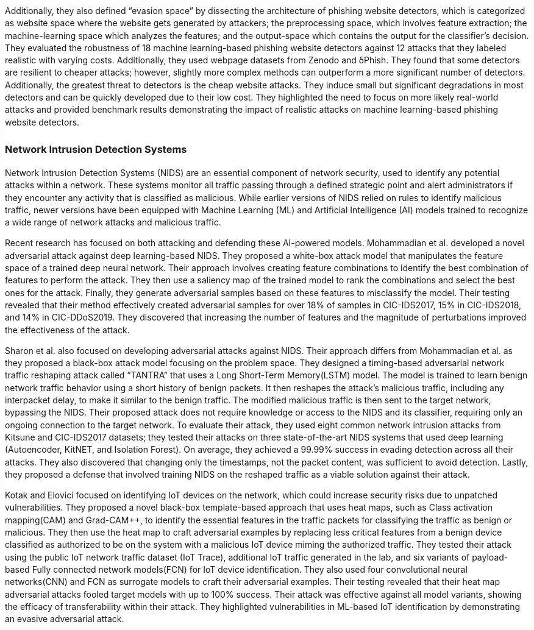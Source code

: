 Additionally, they also defined “evasion space” by dissecting the architecture of phishing website detectors, which is categorized as website space where the website gets generated by attackers; the preprocessing space, which involves feature extraction; the machine-learning space which analyzes the features; and the output-space which contains the output for the classifier’s decision. They evaluated the robustness of 18 machine learning-based phishing website detectors against 12 attacks that they labeled realistic with varying costs. Additionally, they used webpage datasets from Zenodo and δPhish. They found that some detectors are resilient to cheaper attacks; however, slightly more complex methods can outperform a more significant number of detectors. Additionally, the greatest threat to detectors is the cheap website attacks. They induce small but significant degradations in most detectors and can be quickly developed due to their low cost. They highlighted the need to focus on more likely real-world attacks and provided benchmark results demonstrating the impact of realistic attacks on machine learning-based phishing website detectors.

### Network Intrusion Detection Systems

Network Intrusion Detection Systems (NIDS) are an essential component of network security, used to identify any potential attacks within a network. These systems monitor all traffic passing through a defined strategic point and alert administrators if they encounter any activity that is classified as malicious. While earlier versions of NIDS relied on rules to identify malicious traffic, newer versions have been equipped with Machine Learning (ML) and Artificial Intelligence (AI) models trained to recognize a wide range of network attacks and malicious traffic.

Recent research has focused on both attacking and defending these AI-powered models. Mohammadian et al. developed a novel adversarial attack against deep learning-based NIDS. They proposed a white-box attack model that manipulates the feature space of a trained deep neural network. Their approach involves creating feature combinations to identify the best combination of features to perform the attack. They then use a saliency map of the trained model to rank the combinations and select the best ones for the attack. Finally, they generate adversarial samples based on these features to misclassify the model. Their testing revealed that their method effectively created adversarial samples for over 18% of samples in CIC-IDS2017, 15% in CIC-IDS2018, and 14% in CIC-DDoS2019. They discovered that increasing the number of features and the magnitude of perturbations improved the effectiveness of the attack.

Sharon et al. also focused on developing adversarial attacks against NIDS. Their approach differs from Mohammadian et al. as they proposed a black-box attack model focusing on the problem space. They designed a timing-based adversarial network traffic reshaping attack called “TANTRA” that uses a Long Short-Term Memory(LSTM) model. The model is trained to learn benign network traffic behavior using a short history of benign packets. It then reshapes the attack’s malicious traffic, including any interpacket delay, to make it similar to the benign traffic. The modified malicious traffic is then sent to the target network, bypassing the NIDS. Their proposed attack does not require knowledge or access to the NIDS and its classifier, requiring only an ongoing connection to the target network. To evaluate their attack, they used eight common network intrusion attacks from Kitsune and CIC-IDS2017 datasets; they tested their attacks on three state-of-the-art NIDS systems that used deep learning (Autoencoder, KitNET, and Isolation Forest). On average, they achieved a 99.99% success in evading detection across all their attacks. They also discovered that changing only the timestamps, not the packet content, was sufficient to avoid detection. Lastly, they proposed a defense that involved training NIDS on the reshaped traffic as a viable solution against their attack.

Kotak and Elovici focused on identifying IoT devices on the network, which could increase security risks due to unpatched vulnerabilities. They proposed a novel black-box template-based approach that uses heat maps, such as Class activation mapping(CAM) and Grad-CAM++, to identify the essential features in the traffic packets for classifying the traffic as benign or malicious. They then use the heat map to craft adversarial examples by replacing less critical features from a benign device classified as authorized to be on the system with a malicious IoT device miming the authorized traffic. They tested their attack using the public IoT network traffic dataset (IoT Trace), additional IoT traffic generated in the lab, and six variants of payload-based Fully connected network models(FCN) for IoT device identification. They also used four convolutional neural networks(CNN) and FCN as surrogate models to craft their adversarial examples. Their testing revealed that their heat map adversarial attacks fooled target models with up to 100% success. Their attack was effective against all model variants, showing the efficacy of transferability within their attack. They highlighted vulnerabilities in ML-based IoT identification by demonstrating an evasive adversarial attack.
